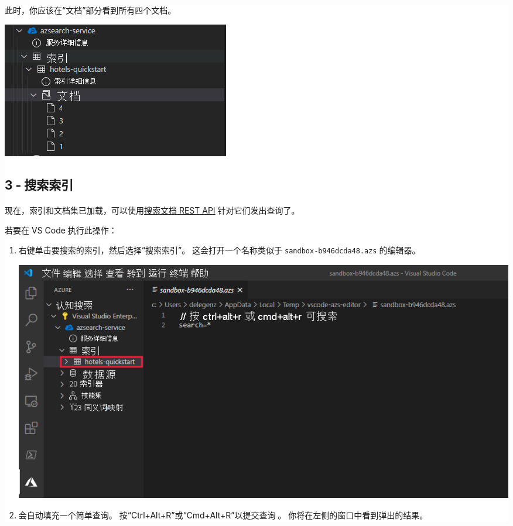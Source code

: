 此时，你应该在“文档”部分看到所有四个文档。

![上载所有文档后的状态](media/search-get-started-rest/create-document-finish.png)

## <a name="3---search-an-index"></a>3 - 搜索索引

现在，索引和文档集已加载，可以使用[搜索文档 REST API](/rest/api/searchservice/search-documents) 针对它们发出查询了。

若要在 VS Code 执行此操作：

1. 右键单击要搜索的索引，然后选择“搜索索引”。 这会打开一个名称类似于 `sandbox-b946dcda48.azs` 的编辑器。

    ![扩展的搜索视图](media/search-get-started-rest/search-vscode.png)

2. 会自动填充一个简单查询。 按“Ctrl+Alt+R”或“Cmd+Alt+R”以提交查询 。 你将在左侧的窗口中看到弹出的结果。
